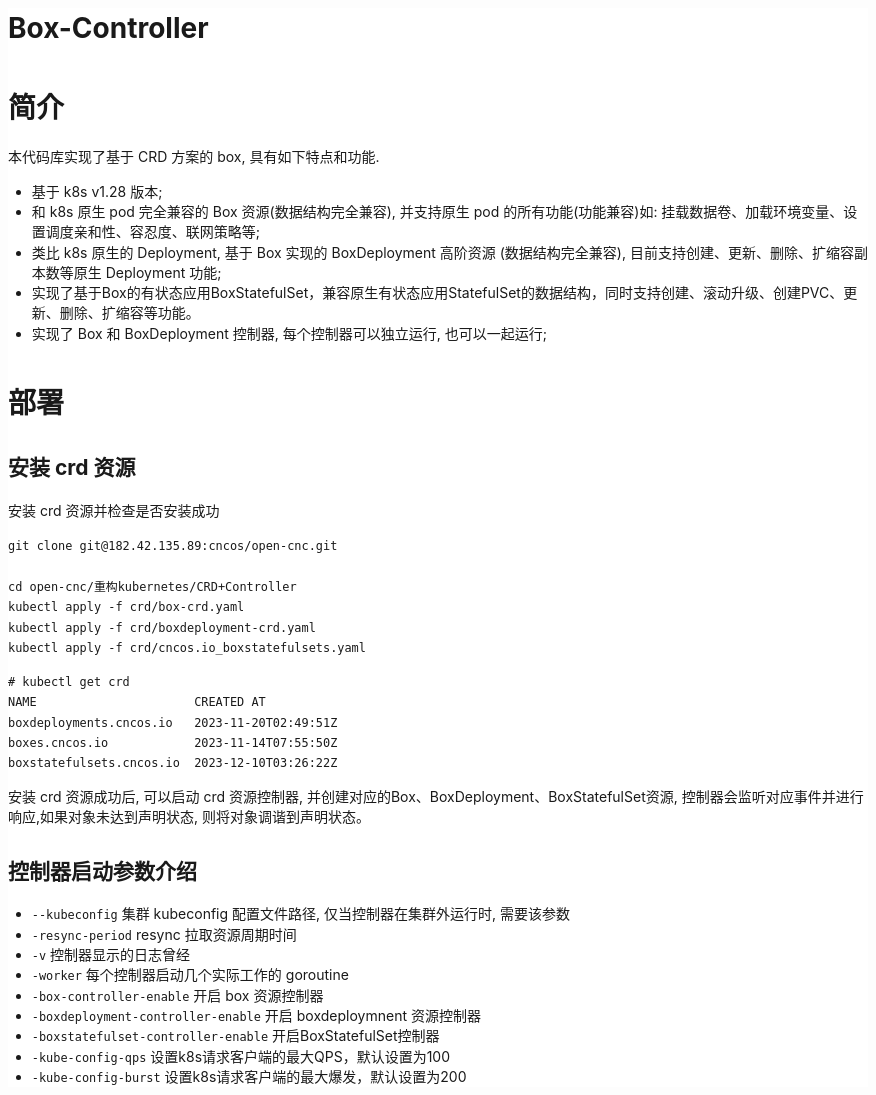 # Box-Controller


# 简介

本代码库实现了基于 CRD 方案的 box, 具有如下特点和功能.
- 基于 k8s v1.28 版本;
- 和 k8s 原生 pod 完全兼容的 Box 资源(数据结构完全兼容), 并支持原生 pod 的所有功能(功能兼容)如: 挂载数据卷、加载环境变量、设置调度亲和性、容忍度、联网策略等;
- 类比 k8s 原生的 Deployment, 基于 Box 实现的 BoxDeployment 高阶资源 (数据结构完全兼容), 目前支持创建、更新、删除、扩缩容副本数等原生 Deployment 功能;
- 实现了基于Box的有状态应用BoxStatefulSet，兼容原生有状态应用StatefulSet的数据结构，同时支持创建、滚动升级、创建PVC、更新、删除、扩缩容等功能。
- 实现了 Box 和 BoxDeployment 控制器, 每个控制器可以独立运行, 也可以一起运行;


# 部署

## 安装 crd 资源

安装 crd 资源并检查是否安装成功

```
git clone git@182.42.135.89:cncos/open-cnc.git

cd open-cnc/重构kubernetes/CRD+Controller
kubectl apply -f crd/box-crd.yaml
kubectl apply -f crd/boxdeployment-crd.yaml
kubectl apply -f crd/cncos.io_boxstatefulsets.yaml
```

```
# kubectl get crd
NAME                      CREATED AT
boxdeployments.cncos.io   2023-11-20T02:49:51Z
boxes.cncos.io            2023-11-14T07:55:50Z
boxstatefulsets.cncos.io  2023-12-10T03:26:22Z
```

安装 crd 资源成功后, 可以启动 crd 资源控制器, 并创建对应的Box、BoxDeployment、BoxStatefulSet资源, 控制器会监听对应事件并进行响应,如果对象未达到声明状态, 则将对象调谐到声明状态。

## 控制器启动参数介绍

- `--kubeconfig` 集群 kubeconfig 配置文件路径, 仅当控制器在集群外运行时, 需要该参数
- `-resync-period` resync 拉取资源周期时间
- `-v` 控制器显示的日志曾经
- `-worker` 每个控制器启动几个实际工作的 goroutine
- `-box-controller-enable` 开启 box 资源控制器
- `-boxdeployment-controller-enable` 开启 boxdeploymnent 资源控制器
- `-boxstatefulset-controller-enable` 开启BoxStatefulSet控制器
- `-kube-config-qps` 设置k8s请求客户端的最大QPS，默认设置为100
- `-kube-config-burst` 设置k8s请求客户端的最大爆发，默认设置为200
